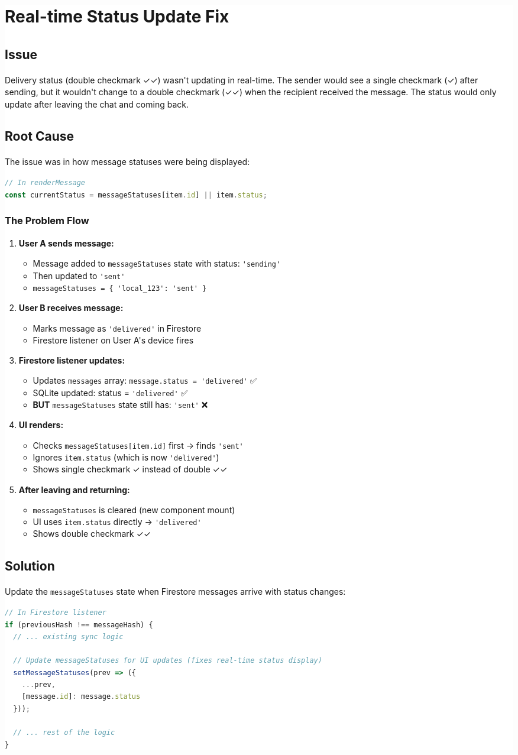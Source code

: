 # Real-time Status Update Fix

## Issue

Delivery status (double checkmark ✓✓) wasn't updating in real-time. The sender would see a single checkmark (✓) after sending, but it wouldn't change to a double checkmark (✓✓) when the recipient received the message. The status would only update after leaving the chat and coming back.

## Root Cause

The issue was in how message statuses were being displayed:

```typescript
// In renderMessage
const currentStatus = messageStatuses[item.id] || item.status;
```

### The Problem Flow

1. **User A sends message:**
   - Message added to `messageStatuses` state with status: `'sending'`
   - Then updated to `'sent'`
   - `messageStatuses = { 'local_123': 'sent' }`

2. **User B receives message:**
   - Marks message as `'delivered'` in Firestore
   - Firestore listener on User A's device fires

3. **Firestore listener updates:**
   - Updates `messages` array: `message.status = 'delivered'` ✅
   - SQLite updated: status = `'delivered'` ✅
   - **BUT** `messageStatuses` state still has: `'sent'` ❌

4. **UI renders:**
   - Checks `messageStatuses[item.id]` first → finds `'sent'`
   - Ignores `item.status` (which is now `'delivered'`)
   - Shows single checkmark ✓ instead of double ✓✓

5. **After leaving and returning:**
   - `messageStatuses` is cleared (new component mount)
   - UI uses `item.status` directly → `'delivered'`
   - Shows double checkmark ✓✓

## Solution

Update the `messageStatuses` state when Firestore messages arrive with status changes:

```typescript
// In Firestore listener
if (previousHash !== messageHash) {
  // ... existing sync logic
  
  // Update messageStatuses for UI updates (fixes real-time status display)
  setMessageStatuses(prev => ({
    ...prev,
    [message.id]: message.status
  }));
  
  // ... rest of the logic
}
```
